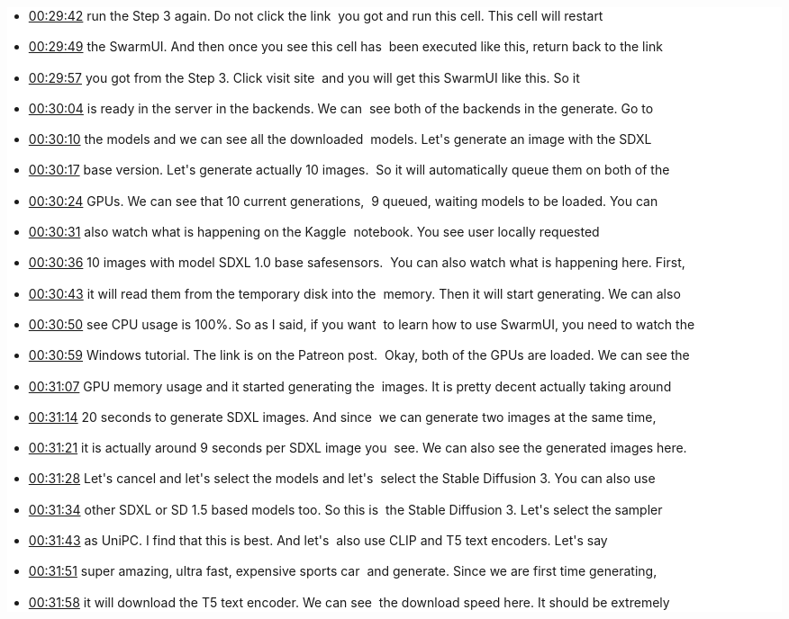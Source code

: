 - [00:29:42](https://www.youtube.com/watch?v=XFUZof6Skkw&t=1782) run the Step 3 again. Do not click the link&nbsp; you got and run this cell. This cell will restart

- [00:29:49](https://www.youtube.com/watch?v=XFUZof6Skkw&t=1789) the SwarmUI. And then once you see this cell has&nbsp; been executed like this, return back to the link

- [00:29:57](https://www.youtube.com/watch?v=XFUZof6Skkw&t=1797) you got from the Step 3. Click visit site&nbsp; and you will get this SwarmUI like this. So it

- [00:30:04](https://www.youtube.com/watch?v=XFUZof6Skkw&t=1804) is ready in the server in the backends. We can&nbsp; see both of the backends in the generate. Go to

- [00:30:10](https://www.youtube.com/watch?v=XFUZof6Skkw&t=1810) the models and we can see all the downloaded&nbsp; models. Let's generate an image with the SDXL

- [00:30:17](https://www.youtube.com/watch?v=XFUZof6Skkw&t=1817) base version. Let's generate actually 10 images.&nbsp; So it will automatically queue them on both of the

- [00:30:24](https://www.youtube.com/watch?v=XFUZof6Skkw&t=1824) GPUs. We can see that 10 current generations,&nbsp; 9 queued, waiting models to be loaded. You can

- [00:30:31](https://www.youtube.com/watch?v=XFUZof6Skkw&t=1831) also watch what is happening on the Kaggle&nbsp; notebook. You see user locally requested

- [00:30:36](https://www.youtube.com/watch?v=XFUZof6Skkw&t=1836) 10 images with model SDXL 1.0 base safesensors.&nbsp; You can also watch what is happening here. First,

- [00:30:43](https://www.youtube.com/watch?v=XFUZof6Skkw&t=1843) it will read them from the temporary disk into the&nbsp; memory. Then it will start generating. We can also

- [00:30:50](https://www.youtube.com/watch?v=XFUZof6Skkw&t=1850) see CPU usage is 100%. So as I said, if you want&nbsp; to learn how to use SwarmUI, you need to watch the

- [00:30:59](https://www.youtube.com/watch?v=XFUZof6Skkw&t=1859) Windows tutorial. The link is on the Patreon post.&nbsp; Okay, both of the GPUs are loaded. We can see the

- [00:31:07](https://www.youtube.com/watch?v=XFUZof6Skkw&t=1867) GPU memory usage and it started generating the&nbsp; images. It is pretty decent actually taking around

- [00:31:14](https://www.youtube.com/watch?v=XFUZof6Skkw&t=1874) 20 seconds to generate SDXL images. And since&nbsp; we can generate two images at the same time,

- [00:31:21](https://www.youtube.com/watch?v=XFUZof6Skkw&t=1881) it is actually around 9 seconds per SDXL image you&nbsp; see. We can also see the generated images here.

- [00:31:28](https://www.youtube.com/watch?v=XFUZof6Skkw&t=1888) Let's cancel and let's select the models and let's&nbsp; select the Stable Diffusion 3. You can also use

- [00:31:34](https://www.youtube.com/watch?v=XFUZof6Skkw&t=1894) other SDXL or SD 1.5 based models too. So this is&nbsp; the Stable Diffusion 3. Let's select the sampler

- [00:31:43](https://www.youtube.com/watch?v=XFUZof6Skkw&t=1903) as UniPC. I find that this is best. And let's&nbsp; also use CLIP and T5 text encoders. Let's say

- [00:31:51](https://www.youtube.com/watch?v=XFUZof6Skkw&t=1911) super amazing, ultra fast, expensive sports car&nbsp; and generate. Since we are first time generating,

- [00:31:58](https://www.youtube.com/watch?v=XFUZof6Skkw&t=1918) it will download the T5 text encoder. We can see&nbsp; the download speed here. It should be extremely
